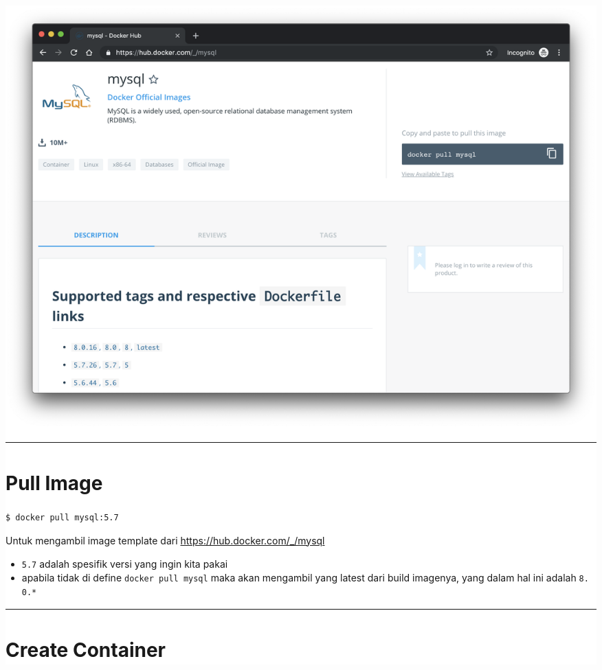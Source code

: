 ![Docker MySQL](images/docker-mysql.png)

---

# Pull Image

```
$ docker pull mysql:5.7
```

Untuk mengambil image template dari https://hub.docker.com/_/mysql

- `5.7` adalah spesifik versi yang ingin kita pakai
- apabila tidak di define `docker pull mysql` maka akan mengambil yang latest dari build imagenya, yang dalam hal ini adalah `8.0.*`

---

# Create Container
